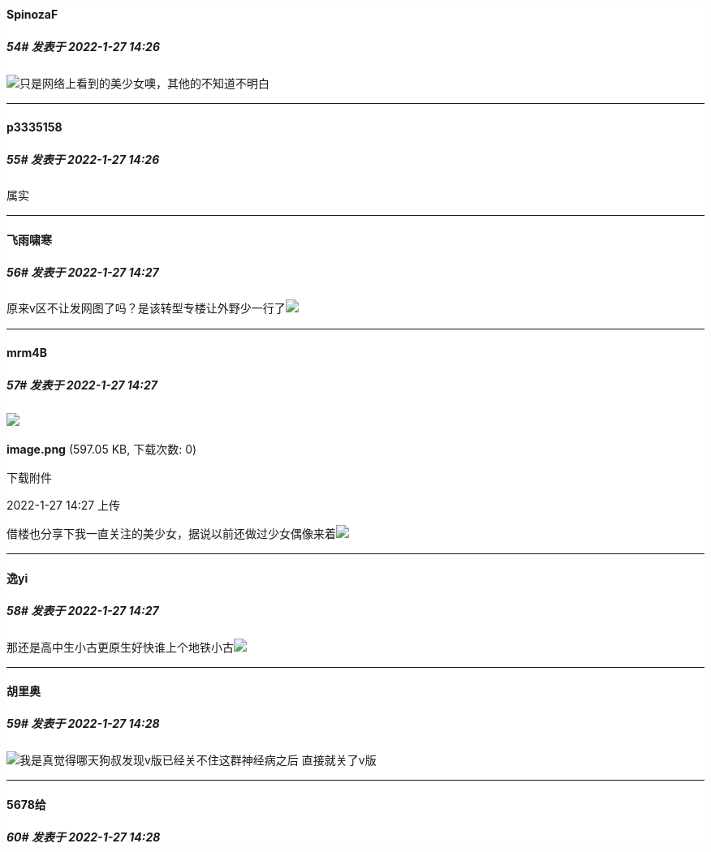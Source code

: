 ####  SpinozaF  
##### 54#       发表于 2022-1-27 14:26

<img src="https://static.saraba1st.com/image/smiley/face2017/032.png" referrerpolicy="no-referrer">只是网络上看到的美少女噢，其他的不知道不明白

*****

####  p3335158  
##### 55#       发表于 2022-1-27 14:26

属实

*****

####  飞雨啸寒  
##### 56#       发表于 2022-1-27 14:27

原来v区不让发网图了吗？是该转型专楼让外野少一行了<img src="https://static.saraba1st.com/image/smiley/face2017/037.png" referrerpolicy="no-referrer">

*****

####  mrm4B  
##### 57#       发表于 2022-1-27 14:27

<img src="https://img.saraba1st.com/forum/202201/27/142707p630ofrsnuudf0nj.png" referrerpolicy="no-referrer">

<strong>image.png</strong> (597.05 KB, 下载次数: 0)

下载附件

2022-1-27 14:27 上传

 借楼也分享下我一直关注的美少女，据说以前还做过少女偶像来着<img src="https://static.saraba1st.com/image/smiley/face2017/072.png" referrerpolicy="no-referrer">

*****

####  逸yi  
##### 58#       发表于 2022-1-27 14:27

那还是高中生小古更原生好快谁上个地铁小古<img src="https://static.saraba1st.com/image/smiley/face2017/037.png" referrerpolicy="no-referrer">

*****

####  胡里奥  
##### 59#       发表于 2022-1-27 14:28

<img src="https://static.saraba1st.com/image/smiley/face2017/067.png" referrerpolicy="no-referrer">我是真觉得哪天狗叔发现v版已经关不住这群神经病之后 直接就关了v版

*****

####  5678给  
##### 60#       发表于 2022-1-27 14:28
